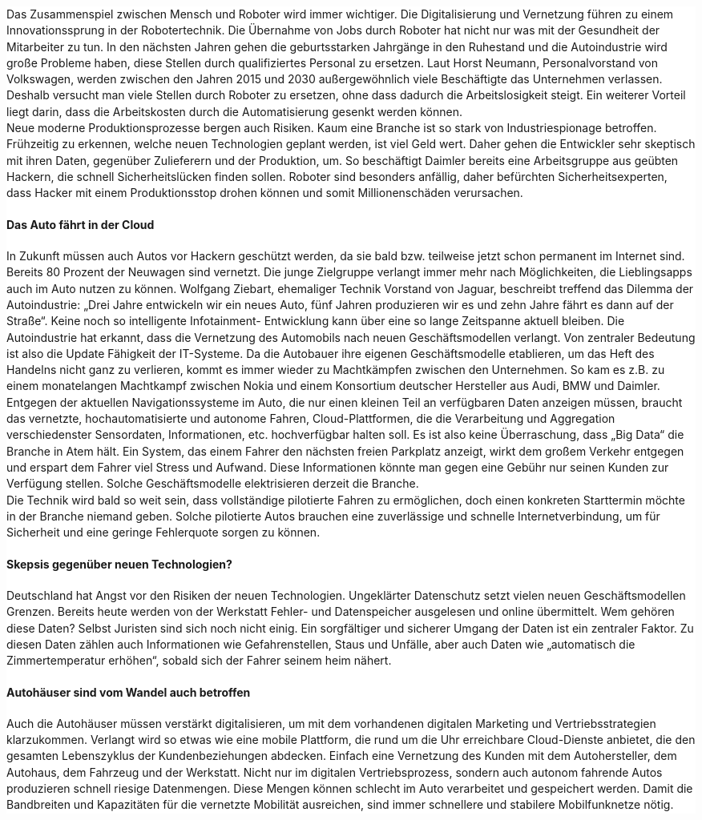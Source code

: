 Das Zusammenspiel zwischen Mensch und Roboter wird immer wichtiger. Die Digitalisierung und Vernetzung führen zu einem Innovationssprung in der Robotertechnik. Die Übernahme von Jobs durch Roboter hat nicht nur was mit der Gesundheit der Mitarbeiter zu tun. In den nächsten Jahren gehen die geburtsstarken Jahrgänge in den Ruhestand und die Autoindustrie wird große Probleme haben, diese Stellen durch qualifiziertes Personal zu ersetzen. Laut Horst Neumann, Personalvorstand von Volkswagen, werden zwischen den Jahren 2015 und 2030 außergewöhnlich viele Beschäftigte das Unternehmen verlassen. Deshalb versucht man viele Stellen durch Roboter zu ersetzen, ohne dass dadurch die Arbeitslosigkeit steigt. Ein weiterer Vorteil liegt darin, dass die Arbeitskosten durch die Automatisierung gesenkt werden können.  
Neue moderne Produktionsprozesse bergen auch Risiken. Kaum eine Branche ist so stark von Industriespionage betroffen. Frühzeitig zu erkennen, welche neuen Technologien geplant werden, ist viel Geld wert. Daher gehen die Entwickler sehr skeptisch mit ihren Daten, gegenüber Zulieferern und der Produktion, um. So beschäftigt Daimler bereits eine Arbeitsgruppe aus geübten Hackern, die schnell Sicherheitslücken finden sollen. Roboter sind besonders anfällig, daher befürchten Sicherheitsexperten, dass Hacker mit einem Produktionsstop drohen können und somit Millionenschäden verursachen.

#### Das Auto fährt in der Cloud

In Zukunft müssen auch Autos vor Hackern geschützt werden, da sie bald bzw. teilweise jetzt schon permanent im Internet sind. Bereits 80 Prozent der Neuwagen sind vernetzt. Die junge Zielgruppe verlangt immer mehr nach Möglichkeiten, die Lieblingsapps auch im Auto nutzen zu können. Wolfgang Ziebart, ehemaliger Technik Vorstand von Jaguar, beschreibt treffend das Dilemma der Autoindustrie: „Drei Jahre entwickeln wir ein neues Auto, fünf Jahren produzieren wir es und zehn Jahre fährt es dann auf der Straße“. Keine noch so intelligente Infotainment- Entwicklung kann über eine so lange Zeitspanne aktuell bleiben. Die Autoindustrie hat erkannt, dass die Vernetzung des Automobils nach neuen Geschäftsmodellen verlangt. Von zentraler Bedeutung ist also die Update Fähigkeit der IT-Systeme. Da die Autobauer ihre eigenen Geschäftsmodelle etablieren, um das Heft des Handelns nicht ganz zu verlieren, kommt es immer wieder zu Machtkämpfen zwischen den Unternehmen. So kam es z.B. zu einem monatelangen Machtkampf zwischen Nokia und einem Konsortium deutscher Hersteller aus Audi, BMW und Daimler. Entgegen der aktuellen Navigationssysteme im Auto, die nur einen kleinen Teil an verfügbaren Daten anzeigen müssen, braucht das vernetzte, hochautomatisierte und autonome Fahren, Cloud-Plattformen, die die Verarbeitung und Aggregation verschiedenster Sensordaten, Informationen, etc. hochverfügbar halten soll. Es ist also keine Überraschung, dass „Big Data“ die Branche in Atem hält. Ein System, das einem Fahrer den nächsten freien Parkplatz anzeigt, wirkt dem großem Verkehr entgegen und erspart dem Fahrer viel Stress und Aufwand. Diese Informationen könnte man gegen eine Gebühr nur seinen Kunden zur Verfügung stellen. Solche Geschäftsmodelle elektrisieren derzeit die Branche.  
Die Technik wird bald so weit sein, dass vollständige pilotierte Fahren zu ermöglichen, doch einen konkreten Starttermin möchte in der Branche niemand geben. Solche pilotierte Autos brauchen eine zuverlässige und schnelle Internetverbindung, um für Sicherheit und eine geringe Fehlerquote sorgen zu können.

#### Skepsis gegenüber neuen Technologien?

Deutschland hat Angst vor den Risiken der neuen Technologien. Ungeklärter Datenschutz setzt vielen neuen Geschäftsmodellen Grenzen. Bereits heute werden von der Werkstatt Fehler- und Datenspeicher ausgelesen und online übermittelt. Wem gehören diese Daten? Selbst Juristen sind sich noch nicht einig. Ein sorgfältiger und sicherer Umgang der Daten ist ein zentraler Faktor. Zu diesen Daten zählen auch Informationen wie Gefahrenstellen, Staus und Unfälle, aber auch Daten wie „automatisch die Zimmertemperatur erhöhen“, sobald sich der Fahrer seinem heim nähert.

#### Autohäuser sind vom Wandel auch betroffen

Auch die Autohäuser müssen verstärkt digitalisieren, um mit dem vorhandenen digitalen Marketing und Vertriebsstrategien klarzukommen. Verlangt wird so etwas wie eine mobile Plattform, die rund um die Uhr erreichbare Cloud-Dienste anbietet, die den gesamten Lebenszyklus der Kundenbeziehungen abdecken. Einfach eine Vernetzung des Kunden mit dem Autohersteller, dem Autohaus, dem Fahrzeug und der Werkstatt. Nicht nur im digitalen Vertriebsprozess, sondern auch autonom fahrende Autos produzieren schnell riesige Datenmengen. Diese Mengen können schlecht im Auto verarbeitet und gespeichert werden. Damit die Bandbreiten und Kapazitäten für die vernetzte Mobilität ausreichen, sind immer schnellere und stabilere Mobilfunknetze nötig.
